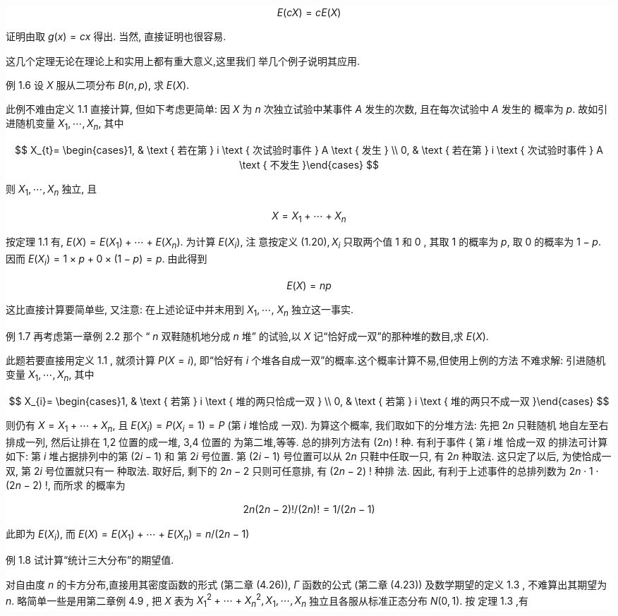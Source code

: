 $$
E(c X)=c E(X)
$$

证明由取 $g(x)=c x$ 得出. 当然, 直接证明也很容易.

这几个定理无论在理论上和实用上都有重大意义,这里我们 举几个例子说明其应用.

例 1.6 设 $X$ 服从二项分布 $B(n, p)$, 求 $E(X)$.

此例不难由定义 1.1 直接计算, 但如下考虑更简单: 因 $X$ 为 $n$ 次独立试验中某事件 $A$ 发生的次数, 且在每次试验中 $A$ 发生的 概率为 $p$. 故如引进随机变量 $X_{1}, \cdots, X_{n}$, 其中

$$
X_{t}= \begin{cases}1, & \text { 若在第 } i \text { 次试验时事件 } A \text { 发生 } \\ 0, & \text { 若在第 } i \text { 次试验时事件 } A \text { 不发生 }\end{cases}
$$

则 $X_{1}, \cdots, X_{n}$ 独立, 且

$$
X=X_{1}+\cdots+X_{n}
$$

按定理 1.1 有, $E(X)=E\left(X_{1}\right)+\cdots+E\left(X_{n}\right)$. 为计算 $E\left(X_{i}\right)$, 注 意按定义 $(1.20), X_{i}$ 只取两个值 1 和 0 , 其取 1 的概率为 $p$, 取 0 的概率为 $1-p$. 因而 $E\left(X_{i}\right)=1 \times p+0 \times(1-p)=p$. 由此得到

$$
E(X)=n p
$$

这比直接计算要简单些, 又注意: 在上述论证中并末用到 $X_{1}, \cdots$, $X_{n}$ 独立这一事实.

例 1.7 再考虑第一章例 2.2 那个 “ $n$ 双鞋随机地分成 $n$ 堆” 的试验,以 $X$ 记“恰好成一双”的那种堆的数目,求 $E(X)$.

此题若要直接用定义 1.1 , 就须计算 $P(X=i)$, 即“恰好有 $i$ 个堆各自成一双”的概率.这个概率计算不易,但使用上例的方法 不难求解: 引进随机变量 $X_{1}, \cdots, X_{n}$, 其中

$$
X_{i}= \begin{cases}1, & \text { 若第 } i \text { 堆的两只恰成一双 } \\ 0, & \text { 若第 } i \text { 堆的两只不成一双 }\end{cases}
$$

则仍有 $X=X_{1}+\cdots+X_{n}$, 且 $E\left(X_{i}\right)=P\left(X_{i}=1\right)=P$ (第 $i$ 堆恰成 一双). 为算这个概率, 我们取如下的分堆方法: 先把 $2 n$ 只鞋随机 地自左至右排成一列, 然后让排在 1,2 位置的成一堆, 3,4 位置的 为第二堆,等等. 总的排列方法有 $(2 n)$ ! 种. 有利于事件 $\{$ 第 $i$ 堆 恰成一双 的排法可计算如下: 第 $i$ 堆占据排列中的第 $(2 i-1)$ 和 第 $2 i$ 号位置. 第 $(2 i-1)$ 号位置可以从 $2 n$ 只鞋中任取一只, 有 $2 n$ 种取法. 这只定了以后, 为使恰成一双, 第 $2 i$ 号位置就只有一 种取法. 取好后, 剩下的 $2 n-2$ 只则可任意排, 有 $(2 n-2)$ ! 种排 法. 因此, 有利于上述事件的总排列数为 $2 n \cdot 1 \cdot(2 n-2)$ !, 而所求 的概率为

$$
2 n(2 n-2) ! /(2 n) !=1 /(2 n-1)
$$

此即为 $E\left(X_{i}\right)$, 而 $E(X)=E\left(X_{1}\right)+\cdots+E\left(X_{n}\right)=n /(2 n-1)$

例 1.8 试计算“统计三大分布”的期望值.

对自由度 $n$ 的卡方分布,直接用其密度函数的形式 (第二章 (4.26)), $\Gamma$ 函数的公式 (第二章 (4.23)) 及数学期望的定义 1.3 , 不难算出其期望为 $n$. 略简单一些是用第二章例 4.9 , 把 $X$ 表为 $X_{1}^{2}+\cdots+X_{n}^{2}, X_{1}, \cdots, X_{n}$ 独立且各服从标准正态分布 $N(0,1)$. 按 定理 1.3 ,有
